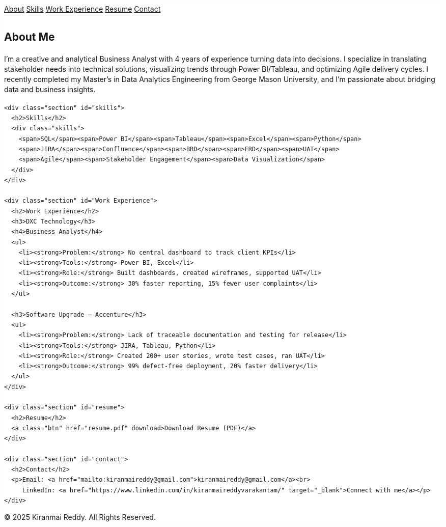   <nav>
    <a href="#about">About</a>
    <a href="#skills">Skills</a>
    <a href="#work experience">Work Experience</a>
    <a href="#resume">Resume</a>
    <a href="#contact">Contact</a>
  </nav>

  <div class="container">
    <div class="section" id="about">
      <h2>About Me</h2>
      <p>I’m a creative and analytical Business Analyst with 4 years of experience turning data into decisions. I specialize in translating stakeholder needs into technical solutions, visualizing trends through Power BI/Tableau, and optimizing Agile delivery cycles. I recently completed my Master’s in Data Analytics Engineering from George Mason University, and I’m passionate about bridging data and business insights.</p>
    </div>

    <div class="section" id="skills">
      <h2>Skills</h2>
      <div class="skills">
        <span>SQL</span><span>Power BI</span><span>Tableau</span><span>Excel</span><span>Python</span>
        <span>JIRA</span><span>Confluence</span><span>BRD</span><span>FRD</span><span>UAT</span>
        <span>Agile</span><span>Stakeholder Engagement</span><span>Data Visualization</span>
      </div>
    </div>

    <div class="section" id="Work Experience">
      <h2>Work Experience</h2>
      <h3>DXC Technology</h3>
      <h4>Business Analyst</h4>
      <ul>
        <li><strong>Problem:</strong> No central dashboard to track client KPIs</li>
        <li><strong>Tools:</strong> Power BI, Excel</li>
        <li><strong>Role:</strong> Built dashboards, created wireframes, supported UAT</li>
        <li><strong>Outcome:</strong> 30% faster reporting, 15% fewer user complaints</li>
      </ul>

      <h3>Software Upgrade – Accenture</h3>
      <ul>
        <li><strong>Problem:</strong> Lack of traceable documentation and testing for release</li>
        <li><strong>Tools:</strong> JIRA, Tableau, Python</li>
        <li><strong>Role:</strong> Created 200+ user stories, wrote test cases, ran UAT</li>
        <li><strong>Outcome:</strong> 99% defect-free deployment, 20% faster delivery</li>
      </ul>
    </div>

    <div class="section" id="resume">
      <h2>Resume</h2>
      <a class="btn" href="resume.pdf" download>Download Resume (PDF)</a>
    </div>

    <div class="section" id="contact">
      <h2>Contact</h2>
      <p>Email: <a href="mailto:kiranmaireddy@gmail.com">kiranmaireddy@gmail.com</a><br>
         LinkedIn: <a href="https://www.linkedin.com/in/kiranmaireddyvarakantam/" target="_blank">Connect with me</a></p>
    </div>
  </div>

  <footer>
    <p>&copy; 2025 Kiranmai Reddy. All Rights Reserved.</p>
  </footer>
</body>
</html>
